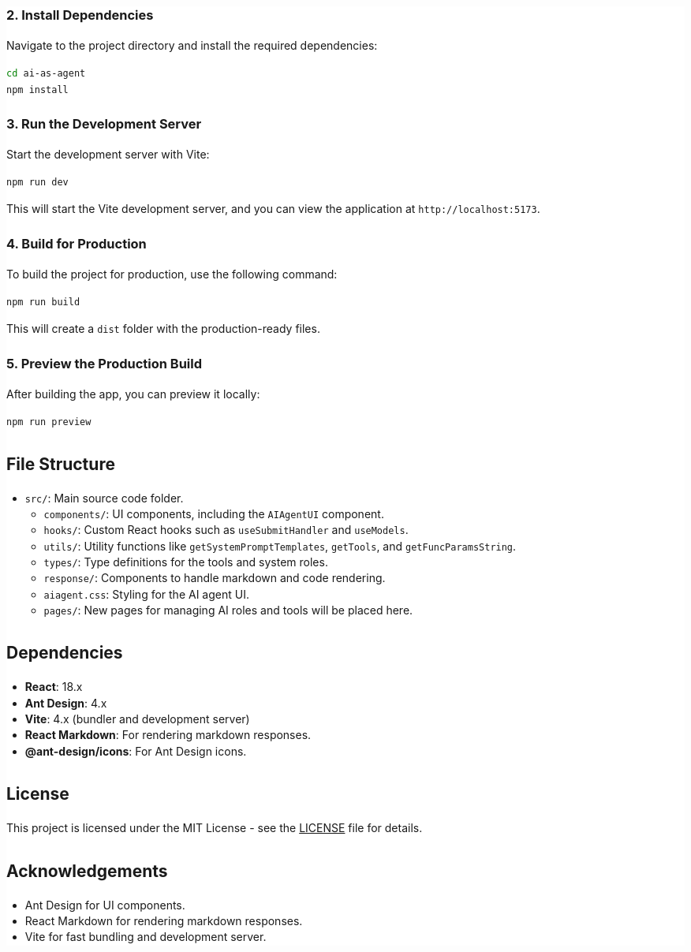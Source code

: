 ### 2. Install Dependencies

Navigate to the project directory and install the required dependencies:

```bash
cd ai-as-agent
npm install
```

### 3. Run the Development Server

Start the development server with Vite:

```bash
npm run dev
```

This will start the Vite development server, and you can view the application at `http://localhost:5173`.

### 4. Build for Production

To build the project for production, use the following command:

```bash
npm run build
```

This will create a `dist` folder with the production-ready files.

### 5. Preview the Production Build

After building the app, you can preview it locally:

```bash
npm run preview
```

## File Structure

- `src/`: Main source code folder.
  - `components/`: UI components, including the `AIAgentUI` component.
  - `hooks/`: Custom React hooks such as `useSubmitHandler` and `useModels`.
  - `utils/`: Utility functions like `getSystemPromptTemplates`, `getTools`, and `getFuncParamsString`.
  - `types/`: Type definitions for the tools and system roles.
  - `response/`: Components to handle markdown and code rendering.
  - `aiagent.css`: Styling for the AI agent UI.
  - `pages/`: New pages for managing AI roles and tools will be placed here.


## Dependencies

- **React**: 18.x
- **Ant Design**: 4.x
- **Vite**: 4.x (bundler and development server)
- **React Markdown**: For rendering markdown responses.
- **@ant-design/icons**: For Ant Design icons.

## License

This project is licensed under the MIT License - see the [LICENSE](LICENSE) file for details.

## Acknowledgements

- Ant Design for UI components.
- React Markdown for rendering markdown responses.
- Vite for fast bundling and development server.
